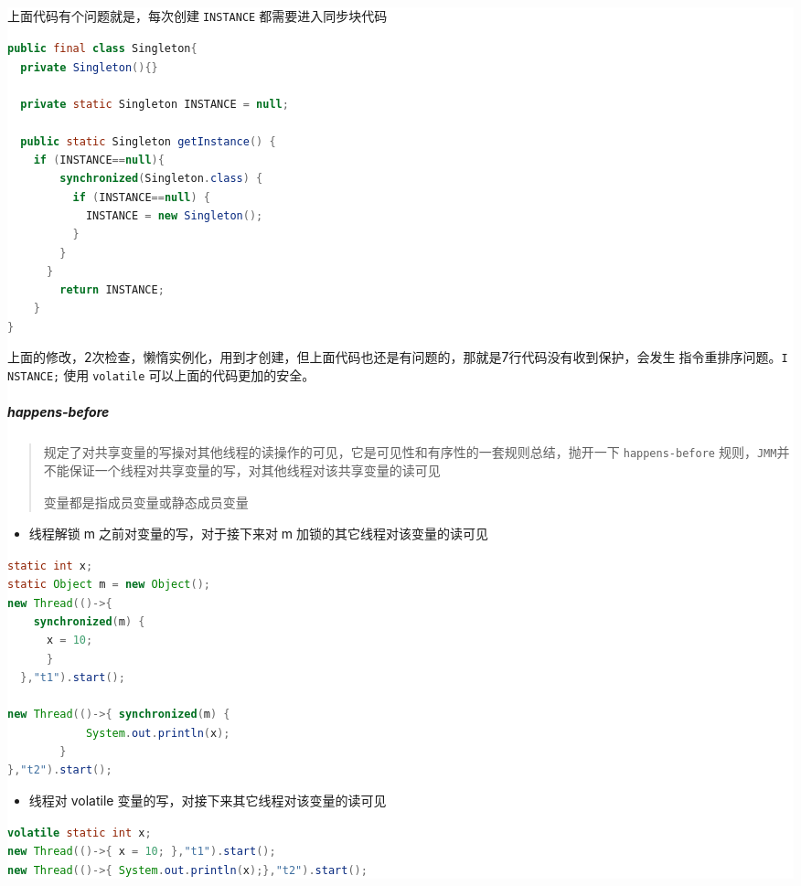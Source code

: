 上面代码有个问题就是，每次创建 `INSTANCE` 都需要进入同步块代码

```java
public final class Singleton{
  private Singleton(){}
  
  private static Singleton INSTANCE = null;
  
  public static Singleton getInstance() {
    if (INSTANCE==null){
        synchronized(Singleton.class) {
          if (INSTANCE==null) {
            INSTANCE = new Singleton();
          }
        }
      }
	    return INSTANCE;
    }
}
```

上面的修改，2次检查，懒惰实例化，用到才创建，但上面代码也还是有问题的，那就是7行代码没有收到保护，会发生 指令重排序问题。`INSTANCE;` 使用 `volatile` 可以上面的代码更加的安全。

##### happens-before

> 规定了对共享变量的写操对其他线程的读操作的可见，它是可见性和有序性的一套规则总结，抛开一下 `happens-before` 规则，`JMM`并不能保证一个线程对共享变量的写，对其他线程对该共享变量的读可见
>
> 变量都是指成员变量或静态成员变量

* 线程解锁 m 之前对变量的写，对于接下来对 m 加锁的其它线程对该变量的读可见

```java
static int x;
static Object m = new Object();
new Thread(()->{ 
    synchronized(m) {
      x = 10;
      } 
  },"t1").start();

new Thread(()->{ synchronized(m) {
			System.out.println(x); 
		}
},"t2").start();
```

* 线程对 volatile 变量的写，对接下来其它线程对该变量的读可见

```java
volatile static int x;
new Thread(()->{ x = 10; },"t1").start();
new Thread(()->{ System.out.println(x);},"t2").start();
```
